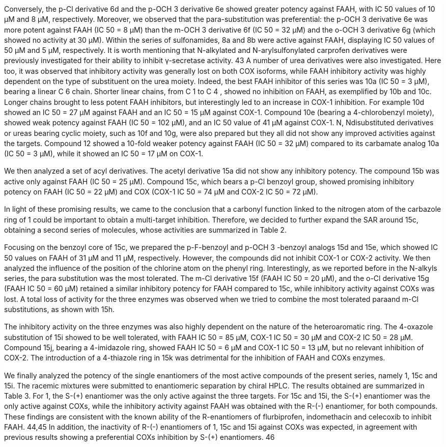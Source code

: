 Conversely, the p-Cl derivative 6d and the p-OCH 3 derivative 6e showed greater potency against FAAH, with IC 50 values of 10 μM and 8 μM, respectively. Moreover, we observed that the para-substitution was preferential: the p-OCH 3 derivative 6e was more potent against FAAH (IC 50 = 8 μM) than the m-OCH 3 derivative 6f (IC 50 = 32 μM) and the o-OCH 3 derivative 6g (which showed no activity at 30 μM). Within the series of sulfonamides, 8a and 8b were active against FAAH, displaying IC 50 values of 50 μM and 5 μM, respectively. It is worth mentioning that N-alkylated and N-arylsulfonylated carprofen derivatives were previously investigated for their ability to inhibit γ-secretase activity. 43 A number of urea derivatives were also investigated. Here too, it was observed that inhibitory activity was generally lost on both COX isoforms, while FAAH inhibitory activity was highly dependent on the type of substituent on the urea moiety. Indeed, the best FAAH inhibitor of this series was 10a (IC 50 = 3 μM), bearing a linear C 6 chain. Shorter linear chains, from C 1 to C 4 , showed no inhibition on FAAH, as exemplified by 10b and 10c. Longer chains brought to less potent FAAH inhibitors, but interestingly led to an increase in COX-1 inhibition. For example 10d showed an IC 50 = 27 μM against FAAH and an IC 50 = 15 μM against COX-1. Compound 10e (bearing a 4-chlorobenzyl moiety), showed weak potency against FAAH (IC 50 = 102 μM), and an IC 50 value of 41 μM against COX-1. N, Ndisubstituted derivatives or ureas bearing cyclic moiety, such as 10f and 10g, were also prepared but they all did not show any improved activities against the targets. Compound 12 showed a 10-fold weaker potency against FAAH (IC 50 = 32 μM) compared to its carbamate analog 10a (IC 50 = 3 μM), while it showed an IC 50 = 17 μM on COX-1.

We then analyzed a set of acyl derivatives. The acetyl derivative 15a did not show any inhibitory potency. The compound 15b was active only against FAAH (IC 50 = 25 μM). Compound 15c, which bears a p-Cl benzoyl group, showed promising inhibitory potency on FAAH (IC 50 = 22 μM) and COX (COX-1 IC 50 = 74 μM and COX-2 IC 50 = 72 μM).

In light of these promising results, we came to the conclusion that a carbonyl function linked to the nitrogen atom of the carbazole ring of 1 could be important to obtain a multi-target inhibition. Therefore, we decided to further expand the SAR around 15c, obtaining a second series of molecules, whose activities are summarized in Table 2.

Focusing on the benzoyl core of 15c, we prepared the p-F-benzoyl and p-OCH 3 -benzoyl analogs 15d and 15e, which showed IC 50 values on FAAH of 31 μM and 11 μM, respectively. However, the compounds did not inhibit COX-1 or COX-2 activity. We then analyzed the influence of the position of the chlorine atom on the phenyl ring. Interestingly, as we reported before in the N-alkyls series, the para substitution was the most tolerated. The m-Cl derivative 15f (FAAH IC 50 = 20 μM), and the o-Cl derivative 15g (FAAH IC 50 = 60 μM) retained a similar inhibitory potency for FAAH compared to 15c, while inhibitory activity against COXs was lost. A total loss of activity for the three enzymes was observed when we tried to combine the most tolerated paraand m-Cl substitutions, as shown with 15h.

The inhibitory activity on the three enzymes was also highly dependent on the nature of the heteroaromatic ring. The 4-oxazole substitution of 15i showed to be well tolerated, with FAAH IC 50 = 85 μM, COX-1 IC 50 = 30 μM and COX-2 IC 50 = 28 μM. Compound 15j, bearing a 4-imidazole ring, showed FAAH IC 50 = 6 μM and COX-1 IC 50 = 13 μM, but no relevant inhibition of COX-2. The introduction of a 4-thiazole ring in 15k was detrimental for the inhibition of FAAH and COXs enzymes.

We finally analyzed the potency of the single enantiomers of the most active compounds of the present series, namely 1, 15c and 15i. The racemic mixtures were submitted to enantiomeric separation by chiral HPLC. The results obtained are summarized in Table 3. For 1, the S-(+) enantiomer was the only active against the three targets. For 15c and 15i, the S-(+) enantiomer was the only active against COXs, while the inhibitory activity against FAAH was obtained with the R-(-) enantiomer, for both compounds. These findings are consistent with the known ability of the R-enantiomers of flurbiprofen, indomethacin and celecoxib to inhibit FAAH. 44,45 In addition, the inactivity of R-(-) enantiomers of 1, 15c and 15i against COXs was expected, in agreement with previous results showing a preferential COXs inhibition by S-(+) enantiomers. 46 
